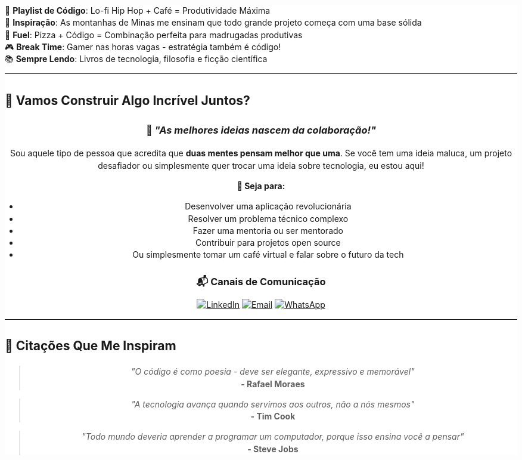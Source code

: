 🎵 **Playlist de Código**: Lo-fi Hip Hop + Café = Produtividade Máxima  
🌄 **Inspiração**: As montanhas de Minas me ensinam que todo grande projeto começa com uma base sólida  
🍕 **Fuel**: Pizza + Código = Combinação perfeita para madrugadas produtivas  
🎮 **Break Time**: Gamer nas horas vagas - estratégia também é código!  
📚 **Sempre Lendo**: Livros de tecnologia, filosofia e ficção científica  

</div>

---

## 🤝 Vamos Construir Algo Incrível Juntos?

<div align="center">
  
### 💬 *"As melhores ideias nascem da colaboração!"*

Sou aquele tipo de pessoa que acredita que **duas mentes pensam melhor que uma**. Se você tem uma ideia maluca, um projeto desafiador ou simplesmente quer trocar uma ideia sobre tecnologia, eu estou aqui!

**🚀 Seja para:**
- Desenvolver uma aplicação revolucionária
- Resolver um problema técnico complexo  
- Fazer uma mentoria ou ser mentorado
- Contribuir para projetos open source
- Ou simplesmente tomar um café virtual e falar sobre o futuro da tech

### 📬 **Canais de Comunicação**

[![LinkedIn](https://img.shields.io/badge/LinkedIn-🤝_Networking_Profissional-0077B5?style=for-the-badge&logo=linkedin&logoColor=white)](https://linkedin.com/in/rafael-moraes-8aa185276)
[![Email](https://img.shields.io/badge/Email-📧_Conversa_Direta-D14836?style=for-the-badge&logo=gmail&logoColor=white)](mailto:rafael_junio_moraes@hotmail.com)
[![WhatsApp](https://img.shields.io/badge/WhatsApp-💬_Bate_Papo_Rápido-25D366?style=for-the-badge&logo=whatsapp&logoColor=white)](https://wa.me/5531992482029)


</div>

---

## 💎 Citações Que Me Inspiram

<div align="center">
  
> *"O código é como poesia - deve ser elegante, expressivo e memorável"*  
> **- Rafael Moraes**

> *"A tecnologia avança quando servimos aos outros, não a nós mesmos"*  
> **- Tim Cook**

> *"Todo mundo deveria aprender a programar um computador, porque isso ensina você a pensar"*  
> **- Steve Jobs**
